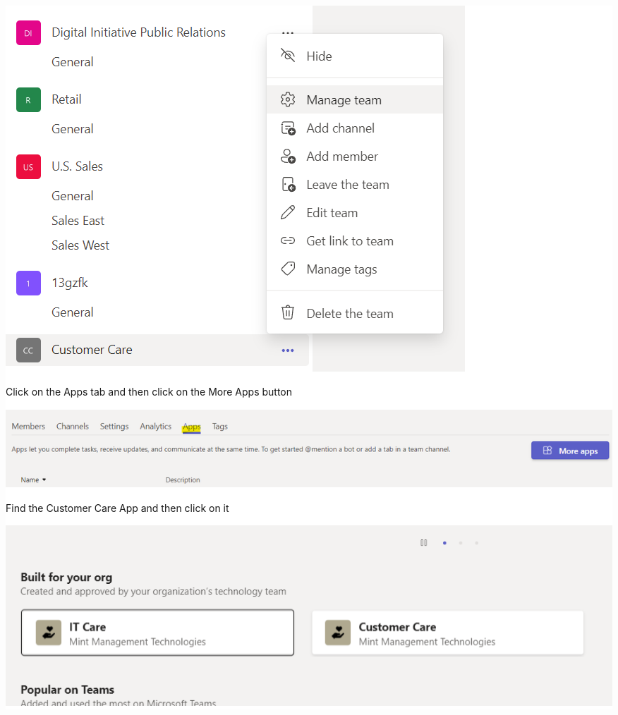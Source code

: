 ![](img/image198.png)

Click on the Apps tab and then click on the More Apps button

![](img/image200.png)

Find the Customer Care App and then click on it

![](img/image202.png)
